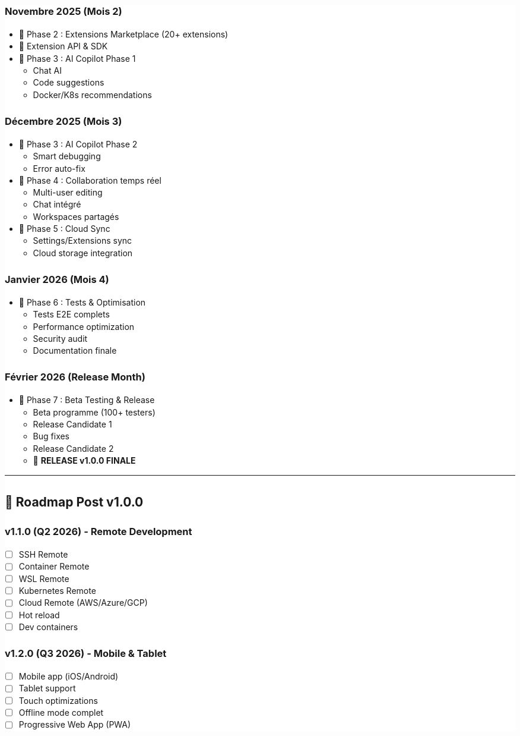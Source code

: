 ### **Novembre 2025** (Mois 2)
- 🔄 Phase 2 : Extensions Marketplace (20+ extensions)
- 🔄 Extension API & SDK
- 🔄 Phase 3 : AI Copilot Phase 1
  - Chat AI
  - Code suggestions
  - Docker/K8s recommendations

### **Décembre 2025** (Mois 3)
- 🔄 Phase 3 : AI Copilot Phase 2
  - Smart debugging
  - Error auto-fix
- 🔄 Phase 4 : Collaboration temps réel
  - Multi-user editing
  - Chat intégré
  - Workspaces partagés
- 🔄 Phase 5 : Cloud Sync
  - Settings/Extensions sync
  - Cloud storage integration

### **Janvier 2026** (Mois 4)
- 🔄 Phase 6 : Tests & Optimisation
  - Tests E2E complets
  - Performance optimization
  - Security audit
  - Documentation finale

### **Février 2026** (Release Month)
- 🔄 Phase 7 : Beta Testing & Release
  - Beta programme (100+ testers)
  - Release Candidate 1
  - Bug fixes
  - Release Candidate 2
  - 🚀 **RELEASE v1.0.0 FINALE**

---

## 🎯 **Roadmap Post v1.0.0**

### **v1.1.0** (Q2 2026) - Remote Development

- [ ] SSH Remote
- [ ] Container Remote
- [ ] WSL Remote
- [ ] Kubernetes Remote
- [ ] Cloud Remote (AWS/Azure/GCP)
- [ ] Hot reload
- [ ] Dev containers

### **v1.2.0** (Q3 2026) - Mobile & Tablet
- [ ] Mobile app (iOS/Android)
- [ ] Tablet support
- [ ] Touch optimizations
- [ ] Offline mode complet
- [ ] Progressive Web App (PWA)
